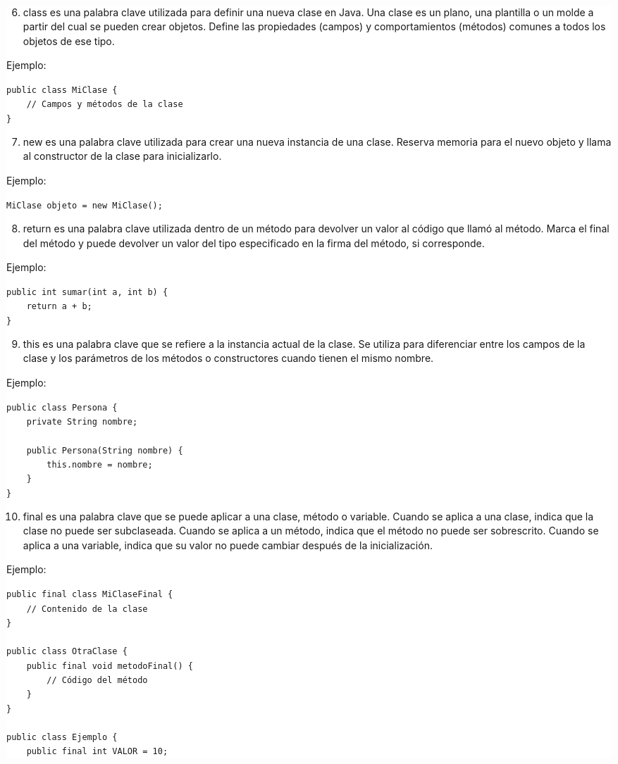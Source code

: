 6. class
 es una palabra clave utilizada para definir una nueva clase en Java. Una clase es un plano, una plantilla o un molde a partir del cual se pueden crear objetos. Define las propiedades (campos) y comportamientos (métodos) comunes a todos los objetos de ese tipo.

Ejemplo:
```
public class MiClase {
    // Campos y métodos de la clase
}
```

7. new
 es una palabra clave utilizada para crear una nueva instancia de una clase. Reserva memoria para el nuevo objeto y llama al constructor de la clase para inicializarlo.

Ejemplo:
```
MiClase objeto = new MiClase();
```

8. return
 es una palabra clave utilizada dentro de un método para devolver un valor al código que llamó al método. Marca el final del método y puede devolver un valor del tipo especificado en la firma del método, si corresponde.

Ejemplo:
```
public int sumar(int a, int b) {
    return a + b;
}
```

9. this
 es una palabra clave que se refiere a la instancia actual de la clase. Se utiliza para diferenciar entre los campos de la clase y los parámetros de los métodos o constructores cuando tienen el mismo nombre.

Ejemplo:
```
public class Persona {
    private String nombre;
    
    public Persona(String nombre) {
        this.nombre = nombre;
    }
}
```

10. final
 es una palabra clave que se puede aplicar a una clase, método o variable. Cuando se aplica a una clase, indica que la clase no puede ser subclaseada. Cuando se aplica a un método, indica que el método no puede ser sobrescrito. Cuando se aplica a una variable, indica que su valor no puede cambiar después de la inicialización.

Ejemplo:
```
public final class MiClaseFinal {
    // Contenido de la clase
}

public class OtraClase {
    public final void metodoFinal() {
        // Código del método
    }
}

public class Ejemplo {
    public final int VALOR = 10;
```